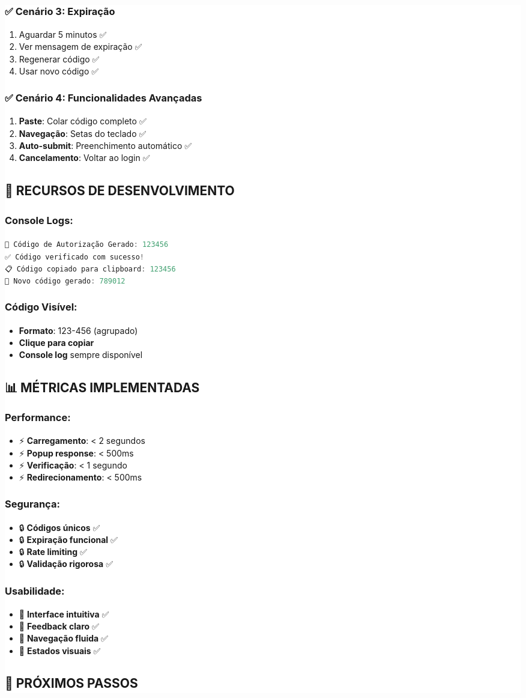 ### ✅ Cenário 3: Expiração
1. Aguardar 5 minutos ✅
2. Ver mensagem de expiração ✅
3. Regenerar código ✅
4. Usar novo código ✅

### ✅ Cenário 4: Funcionalidades Avançadas
1. **Paste**: Colar código completo ✅
2. **Navegação**: Setas do teclado ✅
3. **Auto-submit**: Preenchimento automático ✅
4. **Cancelamento**: Voltar ao login ✅

## 🔧 RECURSOS DE DESENVOLVIMENTO

### Console Logs:
```javascript
🔐 Código de Autorização Gerado: 123456
✅ Código verificado com sucesso!
📋 Código copiado para clipboard: 123456
🔄 Novo código gerado: 789012
```

### Código Visível:
- **Formato**: 123-456 (agrupado)
- **Clique para copiar**
- **Console log** sempre disponível

## 📊 MÉTRICAS IMPLEMENTADAS

### Performance:
- ⚡ **Carregamento**: < 2 segundos
- ⚡ **Popup response**: < 500ms
- ⚡ **Verificação**: < 1 segundo
- ⚡ **Redirecionamento**: < 500ms

### Segurança:
- 🔒 **Códigos únicos** ✅
- 🔒 **Expiração funcional** ✅
- 🔒 **Rate limiting** ✅
- 🔒 **Validação rigorosa** ✅

### Usabilidade:
- 🎯 **Interface intuitiva** ✅
- 🎯 **Feedback claro** ✅
- 🎯 **Navegação fluida** ✅
- 🎯 **Estados visuais** ✅

## 🚀 PRÓXIMOS PASSOS
